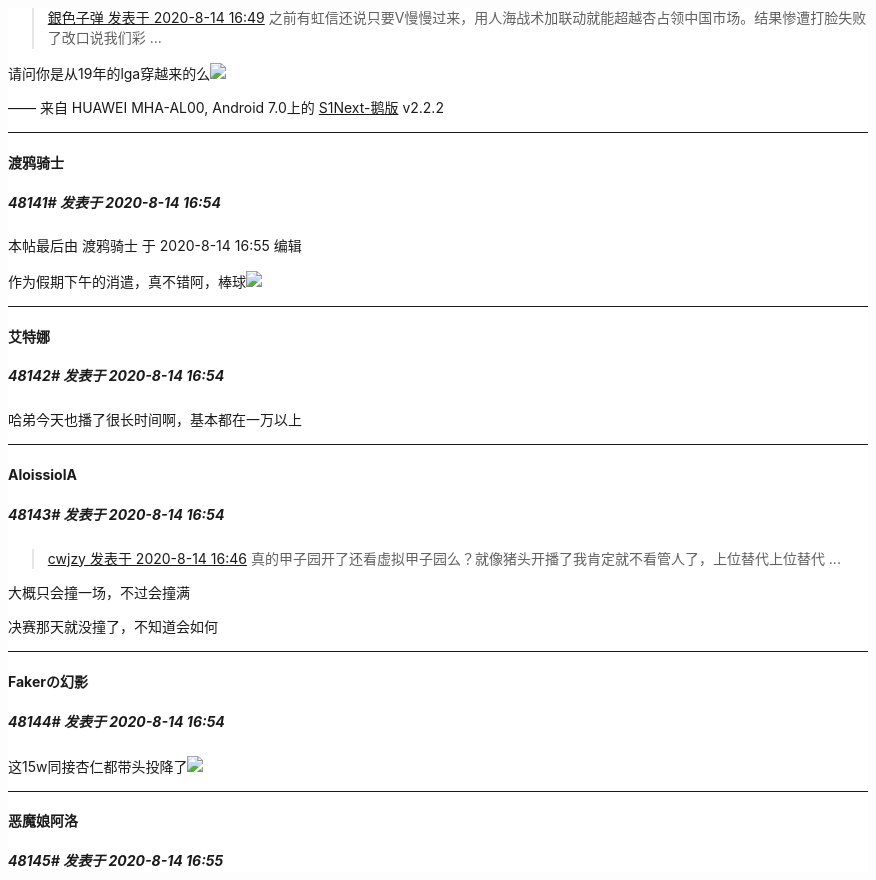 
<blockquote><a href="httphttps://bbs.saraba1st.com/2b/forum.php?mod=redirect&amp;goto=findpost&amp;pid=48429401&amp;ptid=1941579" target="_blank">銀色子弹 发表于 2020-8-14 16:49</a>
之前有虹信还说只要V慢慢过来，用人海战术加联动就能超越杏占领中国市场。结果惨遭打脸失败了改口说我们彩 ...</blockquote>
请问你是从19年的lga穿越来的么<img src="https://static.saraba1st.com/image/smiley/face2017/065.png" referrerpolicy="no-referrer">

—— 来自 HUAWEI MHA-AL00, Android 7.0上的 [S1Next-鹅版](https://github.com/ykrank/S1-Next/releases) v2.2.2


*****

####  渡鸦骑士  
##### 48141#       发表于 2020-8-14 16:54


 本帖最后由 渡鸦骑士 于 2020-8-14 16:55 编辑 

作为假期下午的消遣，真不错阿，棒球<img src="https://static.saraba1st.com/image/smiley/face2017/072.png" referrerpolicy="no-referrer">


*****

####  艾特娜  
##### 48142#       发表于 2020-8-14 16:54


哈弟今天也播了很长时间啊，基本都在一万以上


*****

####  AloissiolA  
##### 48143#       发表于 2020-8-14 16:54


<blockquote><a href="httphttps://bbs.saraba1st.com/2b/forum.php?mod=redirect&amp;goto=findpost&amp;pid=48429363&amp;ptid=1941579" target="_blank">cwjzy 发表于 2020-8-14 16:46</a>
真的甲子园开了还看虚拟甲子园么？就像猪头开播了我肯定就不看管人了，上位替代上位替代 ...</blockquote>
大概只会撞一场，不过会撞满

决赛那天就没撞了，不知道会如何


*****

####  Fakerの幻影  
##### 48144#       发表于 2020-8-14 16:54


这15w同接杏仁都带头投降了<img src="https://static.saraba1st.com/image/smiley/face2017/067.png" referrerpolicy="no-referrer">


*****

####  恶魔娘阿洛  
##### 48145#       发表于 2020-8-14 16:55
